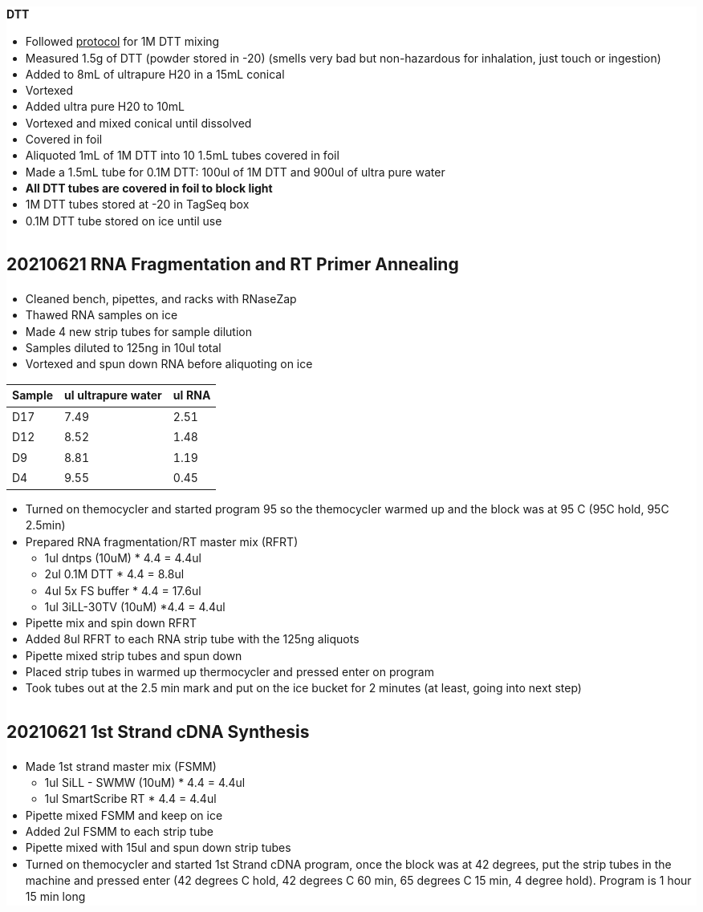 **DTT**

- Followed [protocol](https://www.cshlpress.com/pdf/sample/2014/LabRefV1/LabRefV1Ch1S1.pdf) for 1M DTT mixing
- Measured 1.5g of DTT (powder stored in -20) (smells very bad but non-hazardous for inhalation, just touch or ingestion)
- Added to 8mL of ultrapure H20 in a 15mL conical
- Vortexed
- Added ultra pure H20 to 10mL
- Vortexed and mixed conical until dissolved
- Covered in foil
- Aliquoted 1mL of 1M DTT into 10 1.5mL tubes covered in foil
- Made a 1.5mL tube for 0.1M DTT: 100ul of 1M DTT and 900ul of ultra pure water
- **All DTT tubes are covered in foil to block light**
- 1M DTT tubes stored at -20 in TagSeq box
- 0.1M DTT tube stored on ice until use

## 20210621 RNA Fragmentation and RT Primer Annealing

- Cleaned bench, pipettes, and racks with RNaseZap
- Thawed RNA samples on ice
- Made 4 new strip tubes for sample dilution
- Samples diluted to 125ng in 10ul total
- Vortexed and spun down RNA before aliquoting on ice

|Sample|ul ultrapure water|ul RNA|
|---|-----|-----|
|D17|7.49|2.51|
|D12|8.52|1.48|
|D9|8.81|1.19|
|D4|9.55|0.45|

- Turned on themocycler and started program 95 so the themocycler warmed up and the block was at 95 C (95C hold, 95C 2.5min)
- Prepared RNA fragmentation/RT master mix (RFRT)
  - 1ul dntps (10uM) * 4.4 = 4.4ul
  - 2ul 0.1M DTT * 4.4 = 8.8ul
  - 4ul 5x FS buffer * 4.4 = 17.6ul
  - 1ul 3iLL-30TV (10uM) *4.4 = 4.4ul
- Pipette mix and spin down RFRT
- Added 8ul RFRT to each RNA strip tube with the 125ng aliquots
- Pipette mixed strip tubes and spun down
- Placed strip tubes in warmed up thermocycler and pressed enter on program
- Took tubes out at the 2.5 min mark and put on the ice bucket for 2 minutes (at least, going into next step)

## 20210621 1st Strand cDNA Synthesis

- Made 1st strand master mix (FSMM)
  - 1ul SiLL - SWMW (10uM) * 4.4 = 4.4ul
  - 1ul SmartScribe RT * 4.4 = 4.4ul
- Pipette mixed FSMM and keep on ice
- Added 2ul FSMM to each strip tube
- Pipette mixed with 15ul and spun down strip tubes
- Turned on themocycler and started 1st Strand cDNA program, once the block was at 42 degrees, put the strip tubes in the machine and pressed enter (42 degrees C hold, 42 degrees C 60 min, 65 degrees C 15 min, 4 degree hold). Program is 1 hour 15 min long
